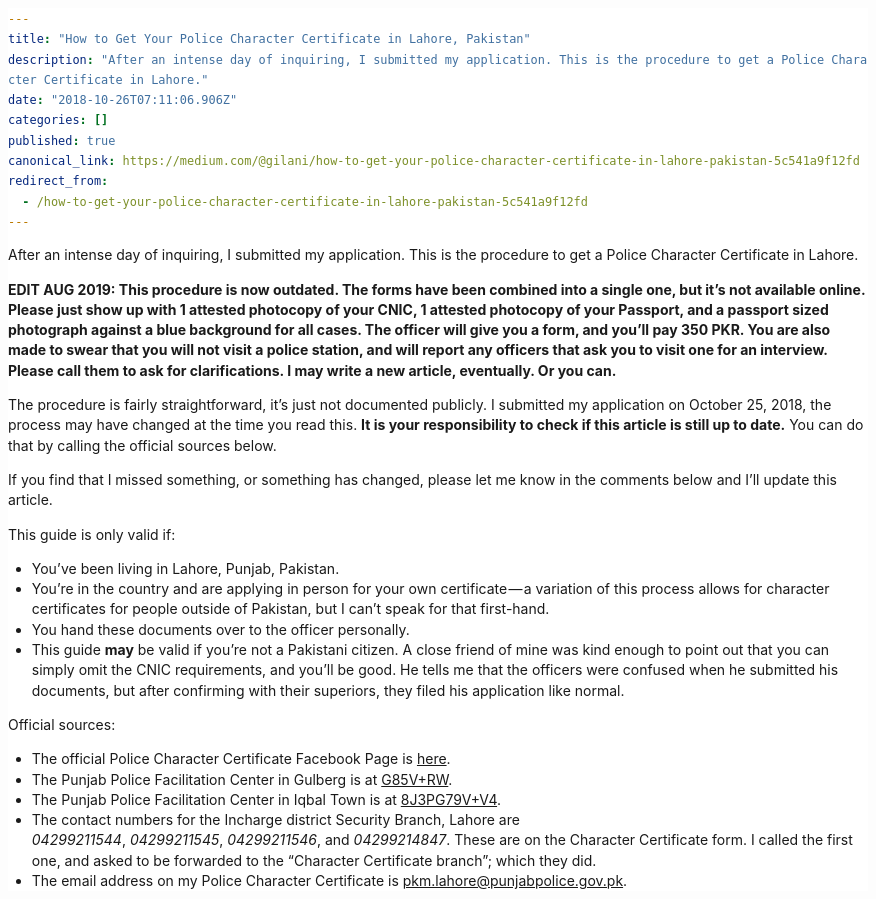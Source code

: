 ```yaml
---
title: "How to Get Your Police Character Certificate in Lahore, Pakistan"
description: "After an intense day of inquiring, I submitted my application. This is the procedure to get a Police Character Certificate in Lahore."
date: "2018-10-26T07:11:06.906Z"
categories: []
published: true
canonical_link: https://medium.com/@gilani/how-to-get-your-police-character-certificate-in-lahore-pakistan-5c541a9f12fd
redirect_from:
  - /how-to-get-your-police-character-certificate-in-lahore-pakistan-5c541a9f12fd
---
```


After an intense day of inquiring, I submitted my application. This is the procedure to get a Police Character Certificate in Lahore.

**EDIT AUG 2019: This procedure is now outdated. The forms have been combined into a single one, but it’s not available online. Please just show up with 1 attested photocopy of your CNIC, 1 attested photocopy of your Passport, and a passport sized photograph against a blue background for all cases. The officer will give you a form, and you’ll pay 350 PKR. You are also made to swear that you will not visit a police station, and will report any officers that ask you to visit one for an interview. Please call them to ask for clarifications. I may write a new article, eventually. Or you can.**

The procedure is fairly straightforward, it’s just not documented publicly. I submitted my application on October 25, 2018, the process may have changed at the time you read this. **It is your responsibility to check if this article is still up to date.** You can do that by calling the official sources below.

If you find that I missed something, or something has changed, please let me know in the comments below and I’ll update this article.

This guide is only valid if:

-   You’ve been living in Lahore, Punjab, Pakistan.
-   You’re in the country and are applying in person for your own certificate — a variation of this process allows for character certificates for people outside of Pakistan, but I can’t speak for that first-hand.
-   You hand these documents over to the officer personally.
-   This guide **may** be valid if you’re not a Pakistani citizen. A close friend of mine was kind enough to point out that you can simply omit the CNIC requirements, and you’ll be good. He tells me that the officers were confused when he submitted his documents, but after confirming with their superiors, they filed his application like normal.

Official sources:

-   The official Police Character Certificate Facebook Page is [here](https://www.facebook.com/Police-Character-Certificate-467867630222415/).
-   The Punjab Police Facilitation Center in Gulberg is at [G85V+RW](https://plus.codes/8J3PG85V+RW).
-   The Punjab Police Facilitation Center in Iqbal Town is at [8J3PG79V+V4](https://plus.codes/8J3PG79V+V4).
-   The contact numbers for the Incharge district Security Branch, Lahore are  
    _04299211544_, _04299211545_, _04299211546_, and _04299214847_. These are on the Character Certificate form. I called the first one, and asked to be forwarded to the “Character Certificate branch”; which they did.
-   The email address on my Police Character Certificate is [pkm.lahore@punjabpolice.gov.pk](mailto:pkm.lahore@punjabpolice.gov.pk).

